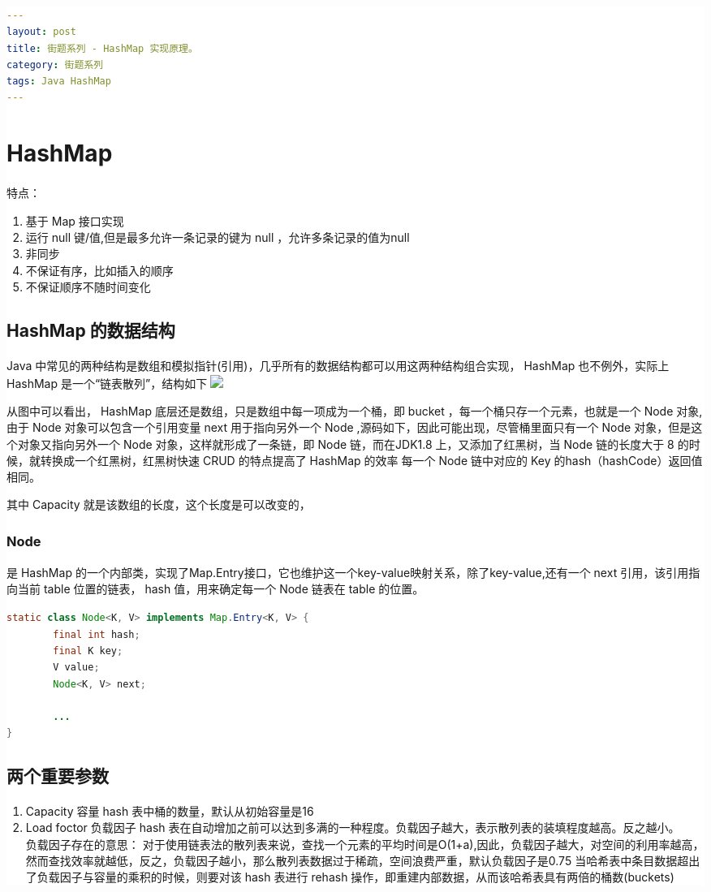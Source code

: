 ```yaml
---
layout: post
title: 街题系列 - HashMap 实现原理。
category: 街题系列
tags: Java HashMap
---
```



# HashMap
特点：
1. 基于 Map 接口实现
2. 运行 null 键/值,但是最多允许一条记录的键为 null ，允许多条记录的值为null
3. 非同步
4. 不保证有序，比如插入的顺序
5. 不保证顺序不随时间变化

## HashMap 的数据结构
Java 中常见的两种结构是数组和模拟指针(引用)，几乎所有的数据结构都可以用这两种结构组合实现， HashMap 也不例外，实际上 HashMap 是一个“链表散列”，结构如下
![](../../../../images//20170209185858523.jpeg)

从图中可以看出， HashMap 底层还是数组，只是数组中每一项成为一个桶，即 bucket ，每一个桶只存一个元素，也就是一个 Node 对象,由于 Node 对象可以包含一个引用变量 next 用于指向另外一个 Node ,源码如下，因此可能出现，尽管桶里面只有一个 Node 对象，但是这个对象又指向另外一个 Node 对象，这样就形成了一条链，即 Node 链，而在JDK1.8 上，又添加了红黑树，当 Node 链的长度大于 8 的时候，就转换成一个红黑树，红黑树快速 CRUD 的特点提高了 HashMap 的效率
每一个 Node 链中对应的 Key 的hash（hashCode）返回值相同。

其中 Capacity 就是该数组的长度，这个长度是可以改变的，

### Node
是 HashMap 的一个内部类，实现了Map.Entry接口，它也维护这一个key-value映射关系，除了key-value,还有一个 next 引用，该引用指向当前 table 位置的链表， hash 值，用来确定每一个 Node 链表在 table 的位置。

```java
static class Node<K, V> implements Map.Entry<K, V> {
        final int hash;
        final K key;
        V value;
        Node<K, V> next;

        ...
}
```
## 两个重要参数
1. Capacity  容量 hash 表中桶的数量，默认从初始容量是16
2. Load foctor 负载因子 hash 表在自动增加之前可以达到多满的一种程度。负载因子越大，表示散列表的装填程度越高。反之越小。   
负载因子存在的意思： 对于使用链表法的散列表来说，查找一个元素的平均时间是O(1+a),因此，负载因子越大，对空间的利用率越高，然而查找效率就越低，反之，负载因子越小，那么散列表数据过于稀疏，空间浪费严重，默认负载因子是0.75
当哈希表中条目数据超出了负载因子与容量的乘积的时候，则要对该 hash 表进行 rehash 操作，即重建内部数据，从而该哈希表具有两倍的桶数(buckets)

